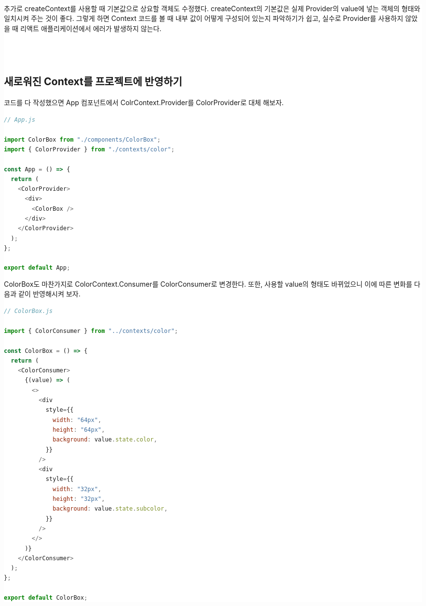 추가로 createContext를 사용할 때 기본값으로 상요할 객체도 수정했다. createContext의 기본값은 실제 Provider의 value에 넣는 객체의 형태와 일치시켜 주는 것이 좋다. 그렇게 하면 Context 코드를 볼 때 내부 값이 어떻게 구성되어 있는지 파악하기가 쉽고, 실수로 Provider를 사용하지 않았을 때 리액트 애플리케이션에서 에러가 발생하지 않는다.

<br>
<br>

## 새로워진 Context를 프로젝트에 반영하기

코드를 다 작성했으면 App 컴포넌트에서 ColrContext.Provider를 ColorProvider로 대체 해보자.

```javascript
// App.js

import ColorBox from "./components/ColorBox";
import { ColorProvider } from "./contexts/color";

const App = () => {
  return (
    <ColorProvider>
      <div>
        <ColorBox />
      </div>
    </ColorProvider>
  );
};

export default App;
```

ColorBox도 마찬가지로 ColorContext.Consumer를 ColorConsumer로 변경한다.
또한, 사용할 value의 형태도 바뀌었으니 이에 따른 변화를 다음과 같이 반영해시켜 보자.

```javascript
// ColorBox.js

import { ColorConsumer } from "../contexts/color";

const ColorBox = () => {
  return (
    <ColorConsumer>
      {(value) => (
        <>
          <div
            style={{
              width: "64px",
              height: "64px",
              background: value.state.color,
            }}
          />
          <div
            style={{
              width: "32px",
              height: "32px",
              background: value.state.subcolor,
            }}
          />
        </>
      )}
    </ColorConsumer>
  );
};

export default ColorBox;
```
